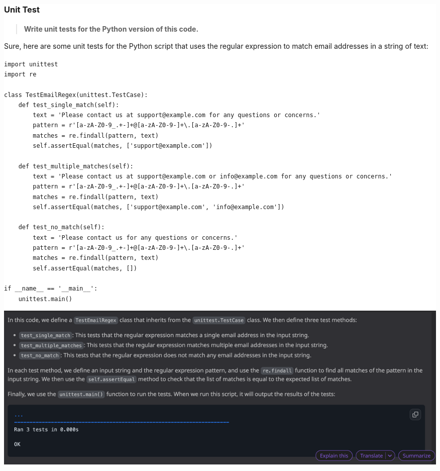 
### Unit Test

> **Write unit tests for the Python version of this code.**


Sure, here are some unit tests for the Python script that uses the regular expression to match email addresses in a string of text:

```
import unittest
import re

class TestEmailRegex(unittest.TestCase):
    def test_single_match(self):
        text = 'Please contact us at support@example.com for any questions or concerns.'
        pattern = r'[a-zA-Z0-9_.+-]+@[a-zA-Z0-9-]+\.[a-zA-Z0-9-.]+'
        matches = re.findall(pattern, text)
        self.assertEqual(matches, ['support@example.com'])

    def test_multiple_matches(self):
        text = 'Please contact us at support@example.com or info@example.com for any questions or concerns.'
        pattern = r'[a-zA-Z0-9_.+-]+@[a-zA-Z0-9-]+\.[a-zA-Z0-9-.]+'
        matches = re.findall(pattern, text)
        self.assertEqual(matches, ['support@example.com', 'info@example.com'])

    def test_no_match(self):
        text = 'Please contact us for any questions or concerns.'
        pattern = r'[a-zA-Z0-9_.+-]+@[a-zA-Z0-9-]+\.[a-zA-Z0-9-.]+'
        matches = re.findall(pattern, text)
        self.assertEqual(matches, [])

if __name__ == '__main__':
    unittest.main()
```

![Alt Image Text](../images/chap3_1_23.png "Body image")
